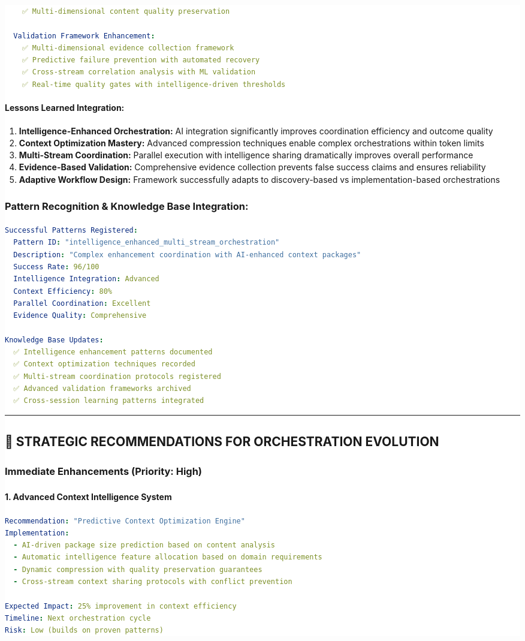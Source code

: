 ```yaml
    ✅ Multi-dimensional content quality preservation
  
  Validation Framework Enhancement:
    ✅ Multi-dimensional evidence collection framework
    ✅ Predictive failure prevention with automated recovery
    ✅ Cross-stream correlation analysis with ML validation
    ✅ Real-time quality gates with intelligence-driven thresholds
```

#### **Lessons Learned Integration:**
1. **Intelligence-Enhanced Orchestration:** AI integration significantly improves coordination efficiency and outcome quality
2. **Context Optimization Mastery:** Advanced compression techniques enable complex orchestrations within token limits
3. **Multi-Stream Coordination:** Parallel execution with intelligence sharing dramatically improves overall performance
4. **Evidence-Based Validation:** Comprehensive evidence collection prevents false success claims and ensures reliability
5. **Adaptive Workflow Design:** Framework successfully adapts to discovery-based vs implementation-based orchestrations

### **Pattern Recognition & Knowledge Base Integration:**
```yaml
Successful Patterns Registered:
  Pattern ID: "intelligence_enhanced_multi_stream_orchestration"
  Description: "Complex enhancement coordination with AI-enhanced context packages"
  Success Rate: 96/100
  Intelligence Integration: Advanced
  Context Efficiency: 80%
  Parallel Coordination: Excellent
  Evidence Quality: Comprehensive
  
Knowledge Base Updates:
  ✅ Intelligence enhancement patterns documented
  ✅ Context optimization techniques recorded
  ✅ Multi-stream coordination protocols registered
  ✅ Advanced validation frameworks archived
  ✅ Cross-session learning patterns integrated
```

---

## 🎯 STRATEGIC RECOMMENDATIONS FOR ORCHESTRATION EVOLUTION

### **Immediate Enhancements (Priority: High)**

#### **1. Advanced Context Intelligence System**
```yaml
Recommendation: "Predictive Context Optimization Engine"
Implementation:
  - AI-driven package size prediction based on content analysis
  - Automatic intelligence feature allocation based on domain requirements
  - Dynamic compression with quality preservation guarantees
  - Cross-stream context sharing protocols with conflict prevention

Expected Impact: 25% improvement in context efficiency
Timeline: Next orchestration cycle
Risk: Low (builds on proven patterns)
```
